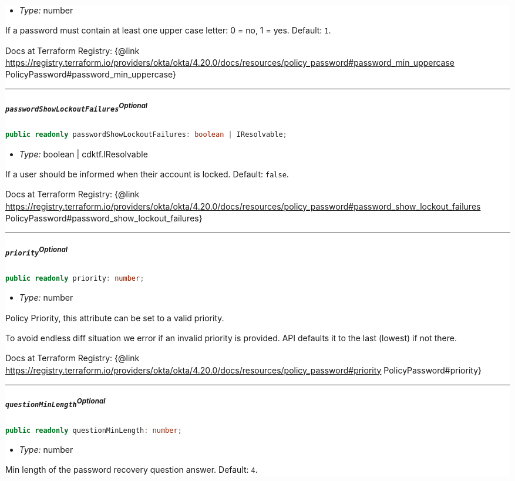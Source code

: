 - *Type:* number

If a password must contain at least one upper case letter: 0 = no, 1 = yes. Default: `1`.

Docs at Terraform Registry: {@link https://registry.terraform.io/providers/okta/okta/4.20.0/docs/resources/policy_password#password_min_uppercase PolicyPassword#password_min_uppercase}

---

##### `passwordShowLockoutFailures`<sup>Optional</sup> <a name="passwordShowLockoutFailures" id="@cdktf/provider-okta.policyPassword.PolicyPasswordConfig.property.passwordShowLockoutFailures"></a>

```typescript
public readonly passwordShowLockoutFailures: boolean | IResolvable;
```

- *Type:* boolean | cdktf.IResolvable

If a user should be informed when their account is locked. Default: `false`.

Docs at Terraform Registry: {@link https://registry.terraform.io/providers/okta/okta/4.20.0/docs/resources/policy_password#password_show_lockout_failures PolicyPassword#password_show_lockout_failures}

---

##### `priority`<sup>Optional</sup> <a name="priority" id="@cdktf/provider-okta.policyPassword.PolicyPasswordConfig.property.priority"></a>

```typescript
public readonly priority: number;
```

- *Type:* number

Policy Priority, this attribute can be set to a valid priority.

To avoid endless diff situation we error if an invalid priority is provided. API defaults it to the last (lowest) if not there.

Docs at Terraform Registry: {@link https://registry.terraform.io/providers/okta/okta/4.20.0/docs/resources/policy_password#priority PolicyPassword#priority}

---

##### `questionMinLength`<sup>Optional</sup> <a name="questionMinLength" id="@cdktf/provider-okta.policyPassword.PolicyPasswordConfig.property.questionMinLength"></a>

```typescript
public readonly questionMinLength: number;
```

- *Type:* number

Min length of the password recovery question answer. Default: `4`.
